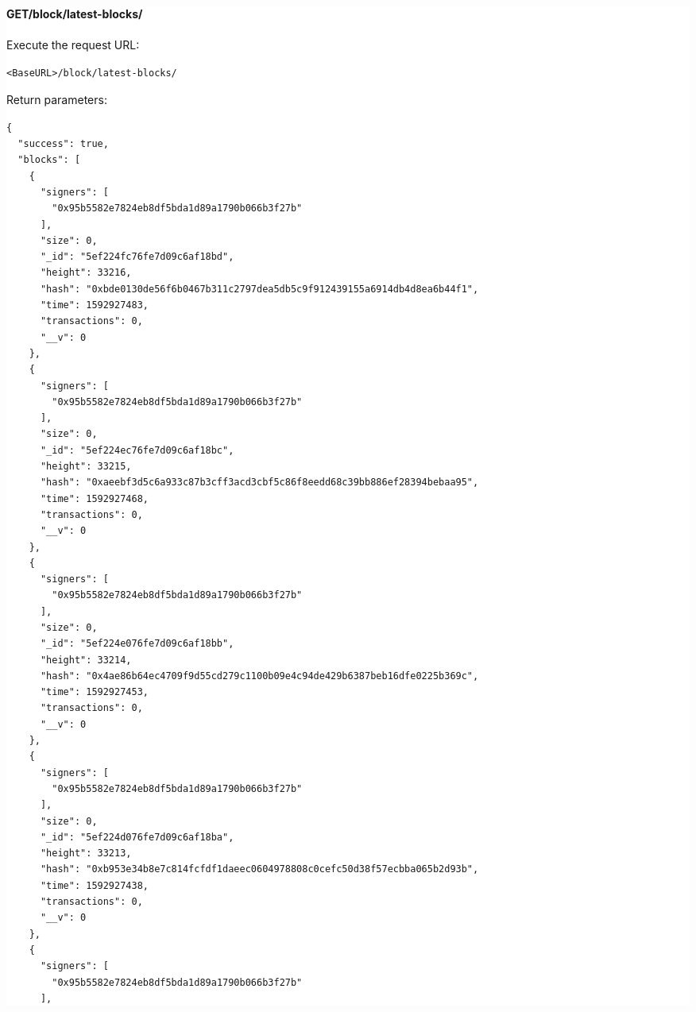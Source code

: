 #### GET/block/latest-blocks/

Execute the request URL:

```gherkin
<BaseURL>/block/latest-blocks/
```

Return parameters:

```gherkin
{
  "success": true,
  "blocks": [
    {
      "signers": [
        "0x95b5582e7824eb8df5bda1d89a1790b066b3f27b"
      ],
      "size": 0,
      "_id": "5ef224fc76fe7d09c6af18bd",
      "height": 33216,
      "hash": "0xbde0130de56f6b0467b311c2797dea5db5c9f912439155a6914db4d8ea6b44f1",
      "time": 1592927483,
      "transactions": 0,
      "__v": 0
    },
    {
      "signers": [
        "0x95b5582e7824eb8df5bda1d89a1790b066b3f27b"
      ],
      "size": 0,
      "_id": "5ef224ec76fe7d09c6af18bc",
      "height": 33215,
      "hash": "0xaeebf3d5c6a933c87b3cff3acd3cbf5c86f8eedd68c39bb886ef28394bebaa95",
      "time": 1592927468,
      "transactions": 0,
      "__v": 0
    },
    {
      "signers": [
        "0x95b5582e7824eb8df5bda1d89a1790b066b3f27b"
      ],
      "size": 0,
      "_id": "5ef224e076fe7d09c6af18bb",
      "height": 33214,
      "hash": "0x4ae86b64ec4709f9d55cd279c1100b09e4c94de429b6387beb16dfe0225b369c",
      "time": 1592927453,
      "transactions": 0,
      "__v": 0
    },
    {
      "signers": [
        "0x95b5582e7824eb8df5bda1d89a1790b066b3f27b"
      ],
      "size": 0,
      "_id": "5ef224d076fe7d09c6af18ba",
      "height": 33213,
      "hash": "0xb953e34b8e7c814fcfdf1daeec0604978808c0cefc50d38f57ecbba065b2d93b",
      "time": 1592927438,
      "transactions": 0,
      "__v": 0
    },
    {
      "signers": [
        "0x95b5582e7824eb8df5bda1d89a1790b066b3f27b"
      ],
```